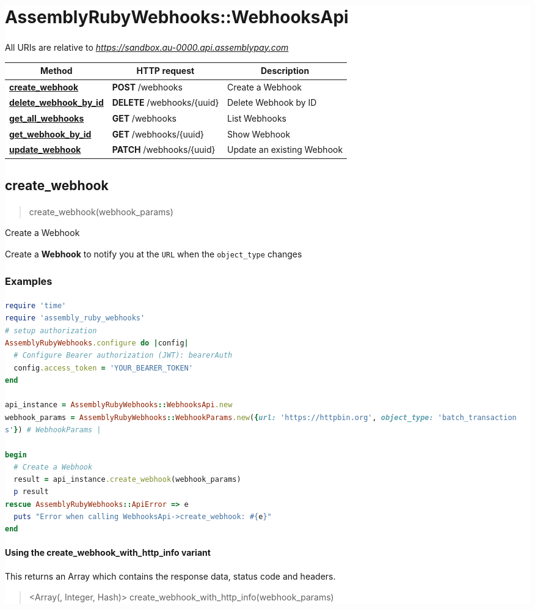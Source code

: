 # AssemblyRubyWebhooks::WebhooksApi

All URIs are relative to *https://sandbox.au-0000.api.assemblypay.com*

| Method | HTTP request | Description |
| ------ | ------------ | ----------- |
| [**create_webhook**](WebhooksApi.md#create_webhook) | **POST** /webhooks | Create a Webhook |
| [**delete_webhook_by_id**](WebhooksApi.md#delete_webhook_by_id) | **DELETE** /webhooks/{uuid} | Delete Webhook by ID |
| [**get_all_webhooks**](WebhooksApi.md#get_all_webhooks) | **GET** /webhooks | List Webhooks |
| [**get_webhook_by_id**](WebhooksApi.md#get_webhook_by_id) | **GET** /webhooks/{uuid} | Show Webhook |
| [**update_webhook**](WebhooksApi.md#update_webhook) | **PATCH** /webhooks/{uuid} | Update an existing Webhook |


## create_webhook

> <Webhook> create_webhook(webhook_params)

Create a Webhook

Create a **Webhook** to notify you at the `URL` when the `object_type` changes

### Examples

```ruby
require 'time'
require 'assembly_ruby_webhooks'
# setup authorization
AssemblyRubyWebhooks.configure do |config|
  # Configure Bearer authorization (JWT): bearerAuth
  config.access_token = 'YOUR_BEARER_TOKEN'
end

api_instance = AssemblyRubyWebhooks::WebhooksApi.new
webhook_params = AssemblyRubyWebhooks::WebhookParams.new({url: 'https://httpbin.org', object_type: 'batch_transactions'}) # WebhookParams | 

begin
  # Create a Webhook
  result = api_instance.create_webhook(webhook_params)
  p result
rescue AssemblyRubyWebhooks::ApiError => e
  puts "Error when calling WebhooksApi->create_webhook: #{e}"
end
```

#### Using the create_webhook_with_http_info variant

This returns an Array which contains the response data, status code and headers.

> <Array(<Webhook>, Integer, Hash)> create_webhook_with_http_info(webhook_params)
